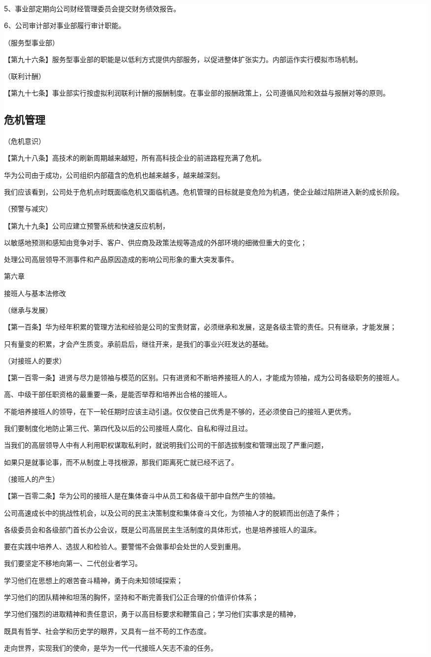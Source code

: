 5、事业部定期向公司财经管理委员会提交财务绩效报告。

6、公司审计部对事业部履行审计职能。

（服务型事业部）

【第九十六条】服务型事业部的职能是以低利方式提供内部服务，以促进整体扩张实力。内部运作实行模拟市场机制。

（联利计酬）

【第九十七条】事业部实行按虚拟利润联利计酬的报酬制度。在事业部的报酬政策上，公司遵循风险和效益与报酬对等的原则。

## 危机管理

（危机意识）

【第九十八条】高技术的刷新周期越来越短，所有高科技企业的前进路程充满了危机。

华为公司由于成功，公司组织内部蕴含的危机也越来越多，越来越深刻。

我们应该看到，公司处于危机点时既面临危机又面临机遇。危机管理的目标就是变危险为机遇，使企业越过陷阱进入新的成长阶段。

（预警与减灾）

【第九十九条】公司应建立预警系统和快速反应机制，

以敏感地预测和感知由竞争对手、客户、供应商及政策法规等造成的外部环境的细微但重大的变化；

处理公司高层领导不测事件和产品原因造成的影响公司形象的重大突发事件。

第六章

接班人与基本法修改

（继承与发展）

【第一百条】华为经年积累的管理方法和经验是公司的宝贵财富，必须继承和发展，这是各级主管的责任。只有继承，才能发展；

只有量变的积累，才会产生质变。承前启后，继往开来，是我们的事业兴旺发达的基础。

（对接班人的要求）

【第一百零一条】进贤与尽力是领袖与模范的区别。只有进贤和不断培养接班人的人，才能成为领袖，成为公司各级职务的接班人。

高、中级干部任职资格的最重要一条，是能否举荐和培养出合格的接班人。

不能培养接班人的领导，在下一轮任期时应该主动引退。仅仅使自己优秀是不够的，还必须使自己的接班人更优秀。

我们要制度化地防止第三代、第四代及以后的公司接班人腐化、自私和得过且过。

当我们的高层领导人中有人利用职权谋取私利时，就说明我们公司的干部选拔制度和管理出现了严重问题，

如果只是就事论事，而不从制度上寻找根源，那我们距离死亡就已经不远了。

（接班人的产生）

【第一百零二条】华为公司的接班人是在集体奋斗中从员工和各级干部中自然产生的领袖。

公司高速成长中的挑战性机会，以及公司的民主决策制度和集体奋斗文化，为领袖人才的脱颖而出创造了条件；

各级委员会和各级部门首长办公会议，既是公司高层民主生活制度的具体形式，也是培养接班人的温床。

要在实践中培养人、选拔人和检验人。要警惕不会做事却会处世的人受到重用。

我们要坚定不移地向第一、二代创业者学习。

学习他们在思想上的艰苦奋斗精神，勇于向未知领域探索；

学习他们的团队精神和坦荡的胸怀，坚持和不断完善我们公正合理的价值评价体系；

学习他们强烈的进取精神和责任意识，勇于以高目标要求和鞭策自己；学习他们实事求是的精神，

既具有哲学、社会学和历史学的眼界，又具有一丝不苟的工作态度。

走向世界，实现我们的使命，是华为一代一代接班人矢志不渝的任务。